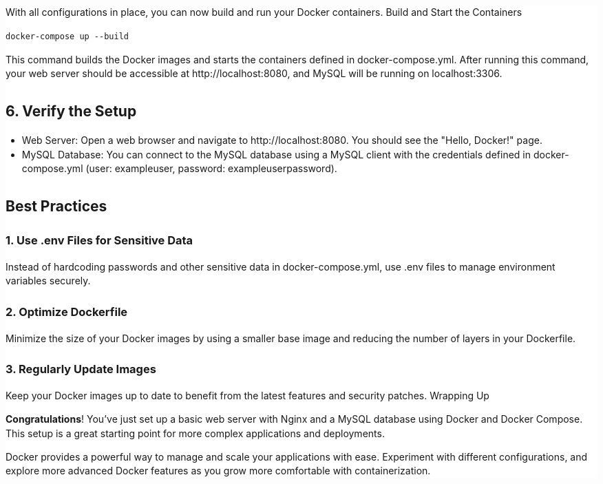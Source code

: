With all configurations in place, you can now build and run your Docker containers.
Build and Start the Containers

```docker-compose up --build ```

This command builds the Docker images and starts the containers defined in docker-compose.yml. After running this command, your web server should be accessible at http://localhost:8080, and MySQL will be running on localhost:3306.

## 6. Verify the Setup

   - Web Server: Open a web browser and navigate to http://localhost:8080. You should see the "Hello, Docker!" page.
   - MySQL Database: You can connect to the MySQL database using a MySQL client with the credentials defined in docker-compose.yml (user: exampleuser, password: exampleuserpassword).

## Best Practices
### 1. Use .env Files for Sensitive Data

Instead of hardcoding passwords and other sensitive data in docker-compose.yml, use .env files to manage environment variables securely.
### 2. Optimize Dockerfile

Minimize the size of your Docker images by using a smaller base image and reducing the number of layers in your Dockerfile.

### 3. Regularly Update Images

Keep your Docker images up to date to benefit from the latest features and security patches.
Wrapping Up

**Congratulations**! You’ve just set up a basic web server with Nginx and a MySQL database using Docker and Docker Compose. This setup is a great starting point for more complex applications and deployments.

Docker provides a powerful way to manage and scale your applications with ease. Experiment with different configurations, and explore more advanced Docker features as you grow more comfortable with containerization.
